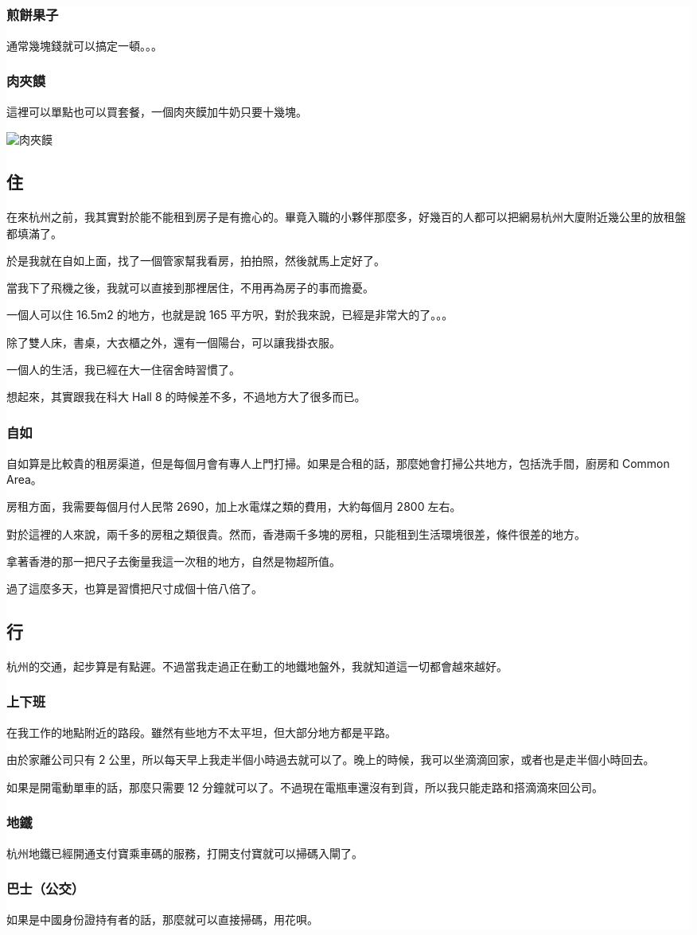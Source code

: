 ### 煎餅果子

通常幾塊錢就可以搞定一頓。。。

### 肉夾饃

這裡可以單點也可以買套餐，一個肉夾饃加牛奶只要十幾塊。

![肉夾饃](https://i.imgur.com/sztrzaA.jpg)

## 住

在來杭州之前，我其實對於能不能租到房子是有擔心的。畢竟入職的小夥伴那麼多，好幾百的人都可以把網易杭州大廈附近幾公里的放租盤都填滿了。

於是我就在自如上面，找了一個管家幫我看房，拍拍照，然後就馬上定好了。

當我下了飛機之後，我就可以直接到那裡居住，不用再為房子的事而擔憂。

一個人可以住 16.5m2 的地方，也就是說 165 平方呎，對於我來說，已經是非常大的了。。。

除了雙人床，書桌，大衣櫃之外，還有一個陽台，可以讓我掛衣服。

一個人的生活，我已經在大一住宿舍時習慣了。

想起來，其實跟我在科大 Hall 8 的時候差不多，不過地方大了很多而已。

### 自如

自如算是比較貴的租房渠道，但是每個月會有專人上門打掃。如果是合租的話，那麼她會打掃公共地方，包括洗手間，廚房和 Common Area。

房租方面，我需要每個月付人民幣 2690，加上水電煤之類的費用，大約每個月 2800 左右。

對於這裡的人來說，兩千多的房租之類很貴。然而，香港兩千多塊的房租，只能租到生活環境很差，條件很差的地方。

拿著香港的那一把尺子去衡量我這一次租的地方，自然是物超所值。

過了這麼多天，也算是習慣把尺寸成個十倍八倍了。

## 行

杭州的交通，起步算是有點遲。不過當我走過正在動工的地鐵地盤外，我就知道這一切都會越來越好。

### 上下班

在我工作的地點附近的路段。雖然有些地方不太平坦，但大部分地方都是平路。

由於家離公司只有 2 公里，所以每天早上我走半個小時過去就可以了。晚上的時候，我可以坐滴滴回家，或者也是走半個小時回去。

如果是開電動單車的話，那麼只需要 12 分鐘就可以了。不過現在電瓶車還沒有到貨，所以我只能走路和搭滴滴來回公司。

### 地鐵

杭州地鐵已經開通支付寶乘車碼的服務，打開支付寶就可以掃碼入閘了。

### 巴士（公交）

如果是中國身份證持有者的話，那麼就可以直接掃碼，用花唄。
